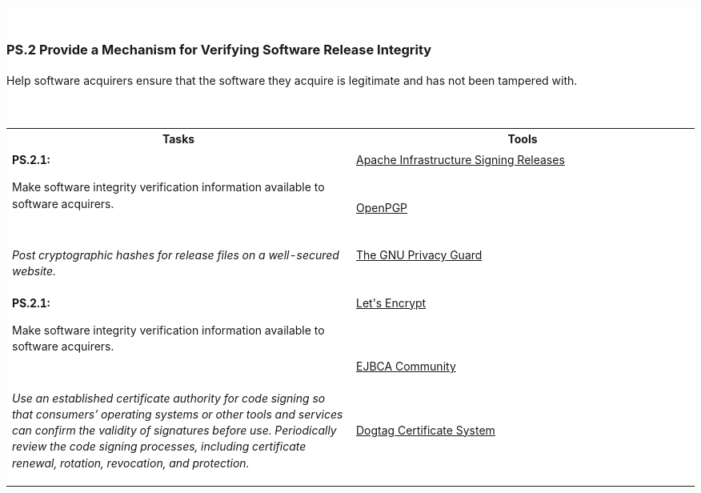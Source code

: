 <br>

### PS.2 Provide a Mechanism for Verifying Software Release Integrity

Help software acquirers ensure that the software they acquire is legitimate and has not been tampered with.

<br>

<table style="width:100%">
  <tr>
    <th style="width: 50%">Tasks</th>
    <th style="width: 50%">Tools</th>
  </tr>
  <tr>
    <td rowspan="3">
      <strong>PS.2.1:</strong>
      <p>
        Make software integrity verification information available to software acquirers.
      </p>
      <div style="height: 16px"></div>
      <p style="font-style: italic">
        Post cryptographic hashes for release files on a well-secured website.
      </p>
    </td>
    <td>
      <a href="https://infra.apache.org/release-signing.html/">Apache Infrastructure Signing Releases</a>
    </td>
  <tr>
    <td>
      <a href="https://www.openpgp.org/">OpenPGP</a>
    </td>
  </tr>
  <tr>
    <td>
      <a href="https://www.gnupg.org/">The GNU Privacy Guard</a>
    </td>
  </tr>
  <tr>
    <td rowspan="5">
      <strong>PS.2.1:</strong>
      <p>
        Make software integrity verification information available to software acquirers.
      </p>
      <div style="height: 16px"></div>
      <p style="font-style: italic">
        Use an established certificate authority for code signing so that consumers’ operating systems or other tools and services can confirm the validity of signatures before use. Periodically review the code signing processes, including certificate renewal, rotation, revocation, and protection.
      </p>
    </td>
    <td>
      <a href="https://letsencrypt.org/">Let's Encrypt</a>
    </td>
  </tr>
  <tr>
    <td>
      <a href="https://www.ejbca.org/">EJBCA Community</a>
    </td>
  </tr>
  <tr>
    <td>
      <a href="https://www.dogtagpki.org/">Dogtag Certificate System</a>
    </td>